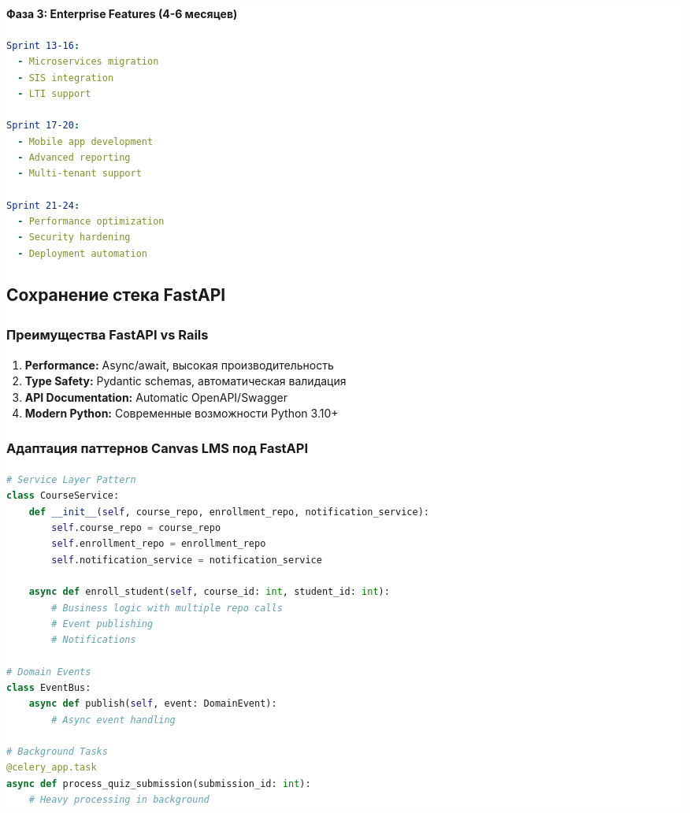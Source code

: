 ```yaml
```

#### Фаза 3: Enterprise Features (4-6 месяцев)
```yaml
Sprint 13-16:
  - Microservices migration
  - SIS integration
  - LTI support
  
Sprint 17-20:
  - Mobile app development
  - Advanced reporting
  - Multi-tenant support

Sprint 21-24:
  - Performance optimization
  - Security hardening
  - Deployment automation
```

## Сохранение стека FastAPI

### Преимущества FastAPI vs Rails
1. **Performance:** Async/await, высокая производительность
2. **Type Safety:** Pydantic schemas, автоматическая валидация
3. **API Documentation:** Automatic OpenAPI/Swagger
4. **Modern Python:** Современные возможности Python 3.10+

### Адаптация паттернов Canvas LMS под FastAPI
```python
# Service Layer Pattern
class CourseService:
    def __init__(self, course_repo, enrollment_repo, notification_service):
        self.course_repo = course_repo
        self.enrollment_repo = enrollment_repo
        self.notification_service = notification_service
    
    async def enroll_student(self, course_id: int, student_id: int):
        # Business logic with multiple repo calls
        # Event publishing
        # Notifications

# Domain Events
class EventBus:
    async def publish(self, event: DomainEvent):
        # Async event handling
        
# Background Tasks
@celery_app.task
async def process_quiz_submission(submission_id: int):
    # Heavy processing in background
```
